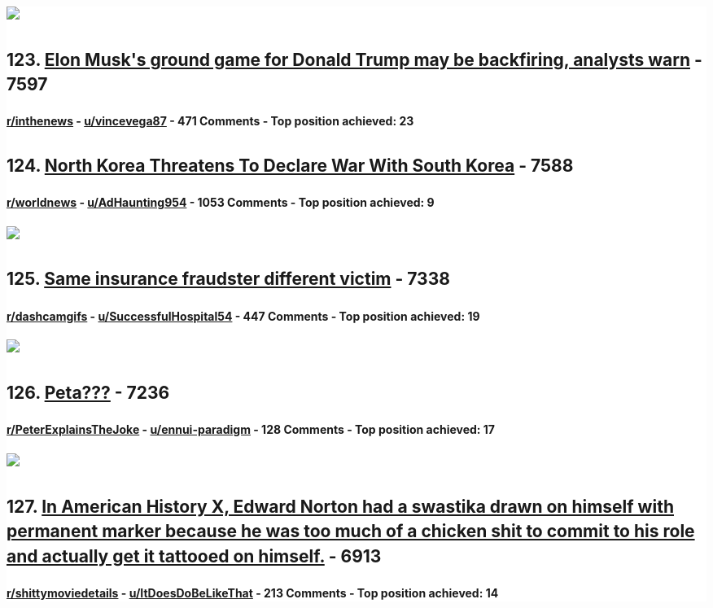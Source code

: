 <a href="https://v.redd.it/3wmue6z940wd1"><img src="https://external-preview.redd.it/aXV3bjQ2ejk0MHdkMYGZK2PSJxyQeATSzGW48pKbrVvOm6LV1ICy5cSZV0NJ.png?width=140&amp;height=140&amp;crop=140:140,smart&amp;format=jpg&amp;v=enabled&amp;lthumb=true&amp;s=f1a2456bff56096bf9ac4b1fdf2318e6241449ae"></img></a>

## 123. [Elon Musk's ground game for Donald Trump may be backfiring, analysts warn](http://reddit.com/r/inthenews/comments/1g7w253/elon_musks_ground_game_for_donald_trump_may_be/) - 7597
#### [r/inthenews](http://reddit.com/r/inthenews) - [u/vincevega87](http://reddit.com/u/vincevega87) - 471 Comments - Top position achieved: 23

## 124. [North Korea Threatens To Declare War With South Korea](http://reddit.com/r/worldnews/comments/1g7y7fp/north_korea_threatens_to_declare_war_with_south/) - 7588
#### [r/worldnews](http://reddit.com/r/worldnews) - [u/AdHaunting954](http://reddit.com/u/AdHaunting954) - 1053 Comments - Top position achieved: 9

<a href="https://www.newsweek.com/north-korea-south-korea-war-drills-1971637"><img src="https://a.thumbs.redditmedia.com/Xep8gOULKj4U-oi0KnRknh9pNQSVhdN0nLoF38r9mp4.jpg"></img></a>

## 125. [Same insurance fraudster different victim](http://reddit.com/r/dashcamgifs/comments/1g8bte9/same_insurance_fraudster_different_victim/) - 7338
#### [r/dashcamgifs](http://reddit.com/r/dashcamgifs) - [u/SuccessfulHospital54](http://reddit.com/u/SuccessfulHospital54) - 447 Comments - Top position achieved: 19

<a href="https://v.redd.it/rdnlcukbuzvd1"><img src="https://external-preview.redd.it/NWhub3RhaWJ1enZkMXLCaOBHsanoouKYpPzIvqqFiFIrdqKLzg8JdFJ7JIKW.png?width=140&amp;height=140&amp;crop=140:140,smart&amp;format=jpg&amp;v=enabled&amp;lthumb=true&amp;s=a1b17e97296d32cb56255d838bb056af9adbc15f"></img></a>

## 126. [Peta???](http://reddit.com/r/PeterExplainsTheJoke/comments/1g7r5gs/peta/) - 7236
#### [r/PeterExplainsTheJoke](http://reddit.com/r/PeterExplainsTheJoke) - [u/ennui-paradigm](http://reddit.com/u/ennui-paradigm) - 128 Comments - Top position achieved: 17

<a href="https://i.redd.it/aeqghowhduvd1.jpeg"><img src="https://b.thumbs.redditmedia.com/W-AHUJ6CG0isJht7NYJv5Jr_0iEIjQuGhfPZAZLT3Ko.jpg"></img></a>

## 127. [In American History X, Edward Norton had a swastika drawn on himself with permanent marker because he was too much of a chicken shit to commit to his role and actually get it tattooed on himself.](http://reddit.com/r/shittymoviedetails/comments/1g7pyy1/in_american_history_x_edward_norton_had_a/) - 6913
#### [r/shittymoviedetails](http://reddit.com/r/shittymoviedetails) - [u/ItDoesDoBeLikeThat](http://reddit.com/u/ItDoesDoBeLikeThat) - 213 Comments - Top position achieved: 14
